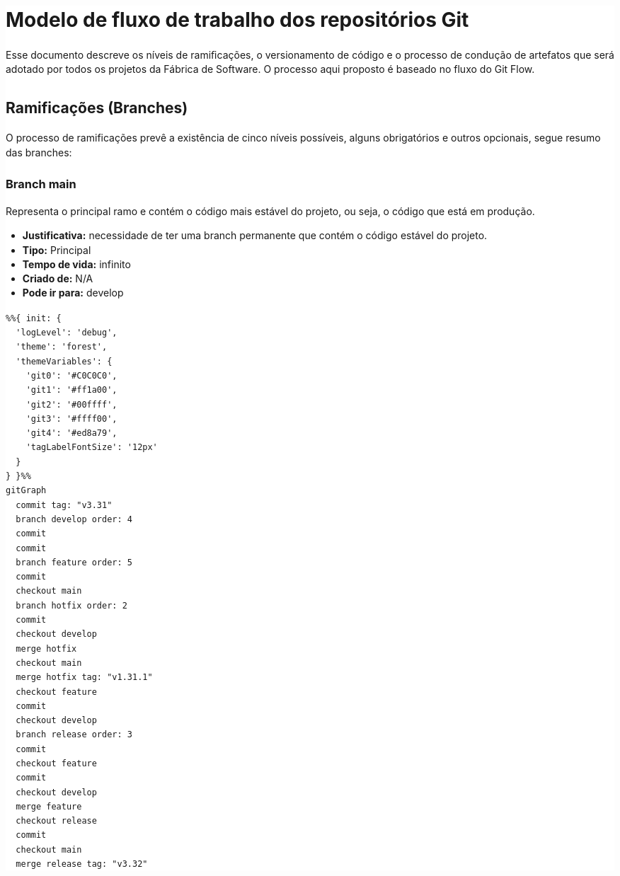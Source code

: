 # Modelo de fluxo de trabalho dos repositórios Git

Esse documento descreve os nı́veis de ramiﬁcações, o versionamento de código e o processo de condução de artefatos que será adotado por todos os projetos da Fábrica de Software. O processo aqui proposto é baseado no fluxo do Git Flow.

## Ramificações (Branches)

O processo de ramificações prevê a existência de cinco nı́veis possı́veis, alguns obrigatórios e outros opcionais, segue resumo das branches:

### Branch main

Representa o principal ramo e contém o código mais estável do projeto, ou seja, o código que está em produção.

* **Justificativa:** necessidade de ter uma branch permanente que contém o código estável do projeto.
* **Tipo:** Principal
* **Tempo de vida:** infinito
* **Criado de:** N/A
* **Pode ir para:** develop

```mermaid
%%{ init: { 
  'logLevel': 'debug', 
  'theme': 'forest', 
  'themeVariables': {
    'git0': '#C0C0C0',
    'git1': '#ff1a00',
    'git2': '#00ffff',
    'git3': '#ffff00',
    'git4': '#ed8a79',
    'tagLabelFontSize': '12px' 
  }
} }%% 
gitGraph
  commit tag: "v3.31"
  branch develop order: 4
  commit
  commit
  branch feature order: 5
  commit
  checkout main
  branch hotfix order: 2
  commit
  checkout develop
  merge hotfix
  checkout main
  merge hotfix tag: "v1.31.1"
  checkout feature
  commit
  checkout develop
  branch release order: 3
  commit
  checkout feature
  commit
  checkout develop
  merge feature
  checkout release
  commit
  checkout main
  merge release tag: "v3.32"
```